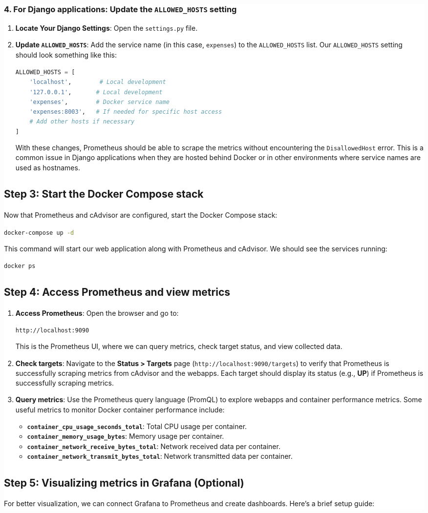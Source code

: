 ### 4. For Django applications: Update the `ALLOWED_HOSTS` setting
1. **Locate Your Django Settings**: Open the `settings.py` file.

2. **Update `ALLOWED_HOSTS`**: Add the service name (in this case, `expenses`) to the `ALLOWED_HOSTS` list. Our `ALLOWED_HOSTS` setting should look something like this:
   ```python
   ALLOWED_HOSTS = [
       'localhost',        # Local development
       '127.0.0.1',       # Local development
       'expenses',        # Docker service name
       'expenses:8003',   # If needed for specific host access
       # Add other hosts if necessary
   ]
   ```

   With these changes, Prometheus should be able to scrape the metrics without encountering the `DisallowedHost` error. This is a common issue in Django applications when they are hosted behind Docker or in other environments where service names are used as hostnames.

## Step 3: Start the Docker Compose stack
Now that Prometheus and cAdvisor are configured, start the Docker Compose stack:
```bash
docker-compose up -d
```

This command will start our web application along with Prometheus and cAdvisor. We should see the services running:
```bash
docker ps
```

## Step 4: Access Prometheus and view metrics

1. **Access Prometheus**: Open the browser and go to:
   ```
   http://localhost:9090
   ```

   This is the Prometheus UI, where we can query metrics, check target status, and view collected data.
2. **Check targets**: Navigate to the **Status > Targets** page (`http://localhost:9090/targets`) to verify that Prometheus is successfully scraping metrics from cAdvisor and the webapps. Each target should display its status (e.g., **UP**) if Prometheus is successfully scraping metrics.
3. **Query metrics**: Use the Prometheus query language (PromQL) to explore webapps and container performance metrics. Some useful metrics to monitor Docker container performance include:
   - **`container_cpu_usage_seconds_total`**: Total CPU usage per container.
   - **`container_memory_usage_bytes`**: Memory usage per container.
   - **`container_network_receive_bytes_total`**: Network received data per container.
   - **`container_network_transmit_bytes_total`**: Network transmitted data per container.

## Step 5: Visualizing metrics in Grafana (Optional)
For better visualization, we can connect Grafana to Prometheus and create dashboards. Here’s a brief setup guide:
